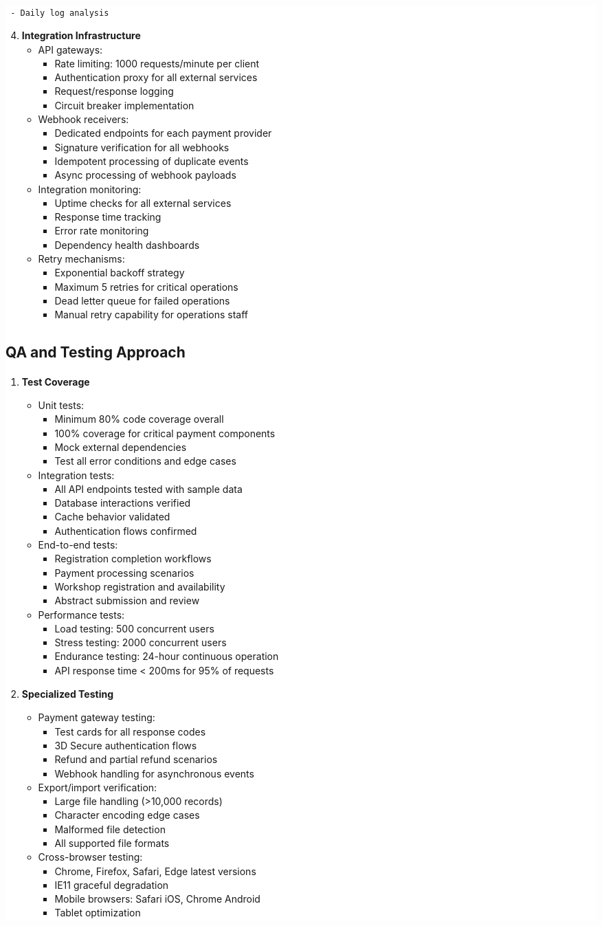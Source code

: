      - Daily log analysis

4. **Integration Infrastructure**
   - API gateways:
     - Rate limiting: 1000 requests/minute per client
     - Authentication proxy for all external services
     - Request/response logging
     - Circuit breaker implementation
   - Webhook receivers:
     - Dedicated endpoints for each payment provider
     - Signature verification for all webhooks
     - Idempotent processing of duplicate events
     - Async processing of webhook payloads
   - Integration monitoring:
     - Uptime checks for all external services
     - Response time tracking
     - Error rate monitoring
     - Dependency health dashboards
   - Retry mechanisms:
     - Exponential backoff strategy
     - Maximum 5 retries for critical operations
     - Dead letter queue for failed operations
     - Manual retry capability for operations staff

## QA and Testing Approach

1. **Test Coverage**
   - Unit tests:
     - Minimum 80% code coverage overall
     - 100% coverage for critical payment components
     - Mock external dependencies
     - Test all error conditions and edge cases
   - Integration tests:
     - All API endpoints tested with sample data
     - Database interactions verified
     - Cache behavior validated
     - Authentication flows confirmed
   - End-to-end tests:
     - Registration completion workflows
     - Payment processing scenarios
     - Workshop registration and availability
     - Abstract submission and review
   - Performance tests:
     - Load testing: 500 concurrent users
     - Stress testing: 2000 concurrent users
     - Endurance testing: 24-hour continuous operation
     - API response time < 200ms for 95% of requests

2. **Specialized Testing**
   - Payment gateway testing:
     - Test cards for all response codes
     - 3D Secure authentication flows
     - Refund and partial refund scenarios
     - Webhook handling for asynchronous events
   - Export/import verification:
     - Large file handling (>10,000 records)
     - Character encoding edge cases
     - Malformed file detection
     - All supported file formats
   - Cross-browser testing:
     - Chrome, Firefox, Safari, Edge latest versions
     - IE11 graceful degradation
     - Mobile browsers: Safari iOS, Chrome Android
     - Tablet optimization